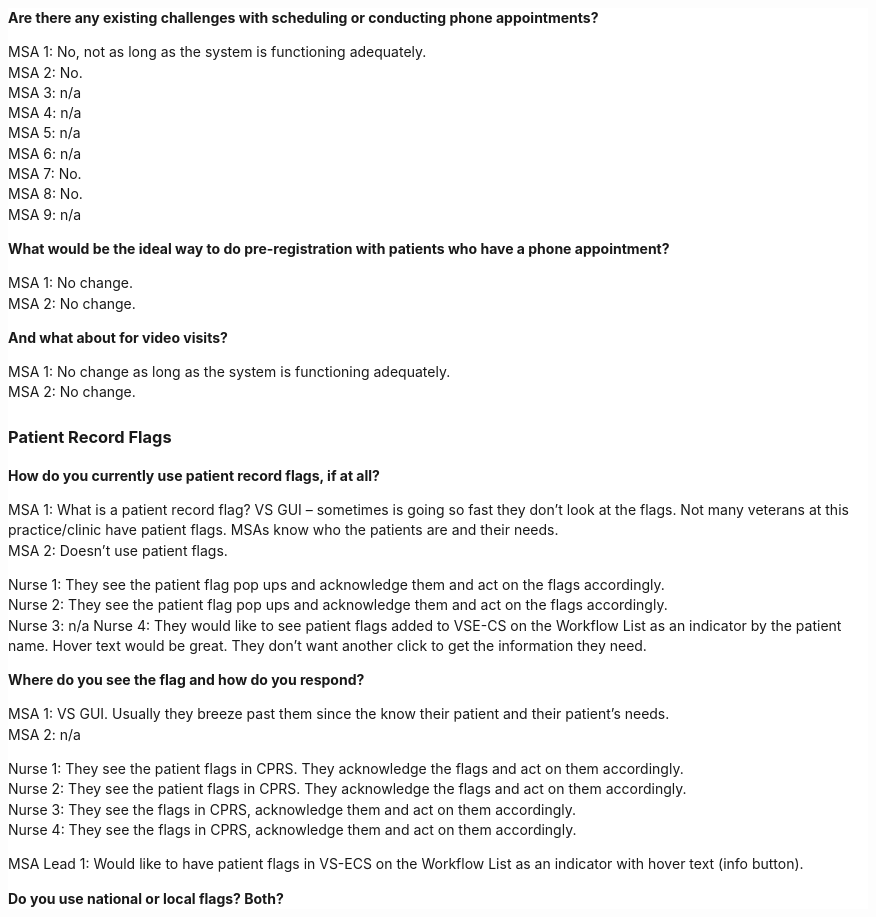**Are there any existing challenges with scheduling or conducting phone appointments?**

MSA 1: No, not as long as the system is functioning adequately.<br>
MSA 2: No.<br>
MSA 3: n/a <br>
MSA 4: n/a <br>
MSA 5: n/a <br>
MSA 6: n/a <br>
MSA 7: No.<br>
MSA 8: No. <br>
MSA 9: n/a

**What would be the ideal way to do pre-registration with patients who have a phone appointment?**

MSA 1: No change.<br>
MSA 2: No change.

**And what about for video visits?**

MSA 1: No change as long as the system is functioning adequately.<br>
MSA 2: No change.

### Patient Record Flags

**How do you currently use patient record flags, if at all?**

MSA 1: What is a patient record flag? VS GUI – sometimes is going so fast they don’t look at the flags. Not many veterans at this practice/clinic have patient flags. MSAs know who the patients are and their needs.<br>
MSA 2: Doesn’t use patient flags.

Nurse 1: They see the patient flag pop ups and acknowledge them and act on the flags accordingly. <br>
Nurse 2: They see the patient flag pop ups and acknowledge them and act on the flags accordingly. <br>
Nurse 3: n/a
Nurse 4: They would like to see patient flags added to VSE-CS on the Workflow List as an indicator by the patient name. Hover text would be great. They don’t want another click to get the information they need.

**Where do you see the flag and how do you respond?**

MSA 1: VS GUI. Usually they breeze past them since the know their patient and their patient’s needs.<br>
MSA 2: n/a

Nurse 1: They see the patient flags in CPRS. They acknowledge the flags and act on them accordingly.<br>
Nurse 2: They see the patient flags in CPRS. They acknowledge the flags and act on them accordingly.<br>
Nurse 3: They see the flags in CPRS, acknowledge them and act on them accordingly.<br>
Nurse 4: They see the flags in CPRS, acknowledge them and act on them accordingly.<br>

MSA Lead 1: Would like to have patient flags in VS-ECS on the Workflow List as an indicator with hover text (info button).

**Do you use national or local flags? Both?**
